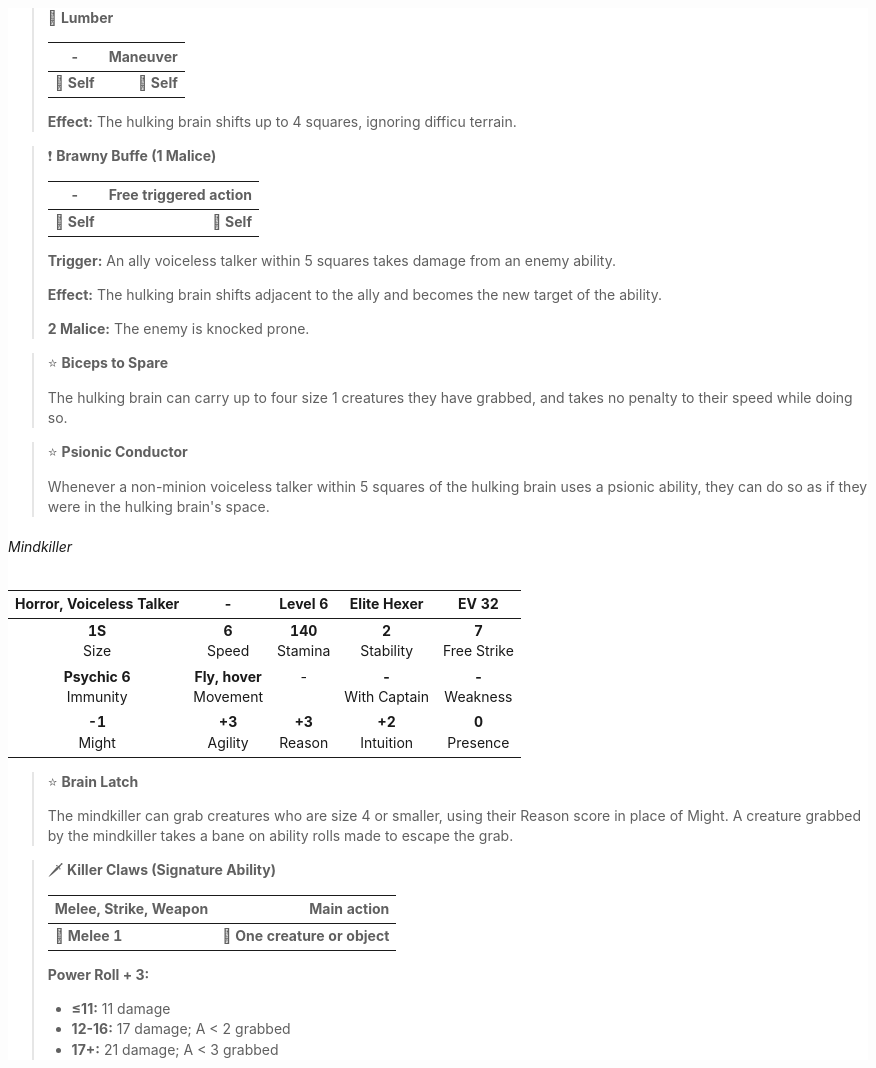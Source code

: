 > 👤 **Lumber**
>
> | **-**       | **Maneuver** |
> | ----------- | -----------: |
> | **📏 Self** |  **🎯 Self** |
>
> **Effect:** The hulking brain shifts up to 4 squares, ignoring difficu terrain.

> ❗️ **Brawny Buffe (1 Malice)**
>
> | **-**       | **Free triggered action** |
> | ----------- | ------------------------: |
> | **📏 Self** |               **🎯 Self** |
>
> **Trigger:** An ally voiceless talker within 5 squares takes damage from an enemy ability.
>
> **Effect:** The hulking brain shifts adjacent to the ally and becomes the new target of the ability.
>
> **2 Malice:** The enemy is knocked prone.

> ⭐️ **Biceps to Spare**
>
> The hulking brain can carry up to four size 1 creatures they have grabbed, and takes no penalty to their speed while doing so.

> ⭐️ **Psionic Conductor**
>
> Whenever a non-minion voiceless talker within 5 squares of the hulking brain uses a psionic ability, they can do so as if they were in the hulking brain's space.

###### Mindkiller

|  Horror, Voiceless Talker   |              -               |       Level 6        |       Elite Hexer       |         EV 32          |
| :-------------------------: | :--------------------------: | :------------------: | :---------------------: | :--------------------: |
|      **1S**<br/> Size       |       **6**<br/> Speed       | **140**<br/> Stamina |  **2**<br/> Stability   | **7**<br/> Free Strike |
| **Psychic 6**<br/> Immunity | **Fly, hover**<br/> Movement |          -           | **-**<br/> With Captain |  **-**<br/> Weakness   |
|      **-1**<br/> Might      |     **+3**<br/> Agility      |  **+3**<br/> Reason  |  **+2**<br/> Intuition  |  **0**<br/> Presence   |

> ⭐️ **Brain Latch**
>
> The mindkiller can grab creatures who are size 4 or smaller, using their Reason score in place of Might. A creature grabbed by the mindkiller takes a bane on ability rolls made to escape the grab.

> 🗡 **Killer Claws (Signature Ability)**
>
> | **Melee, Strike, Weapon** |               **Main action** |
> | ------------------------- | ----------------------------: |
> | **📏 Melee 1**            | **🎯 One creature or object** |
>
> **Power Roll + 3:**
>
> - **≤11:** 11 damage
> - **12-16:** 17 damage; A < 2 grabbed
> - **17+:** 21 damage; A < 3 grabbed
